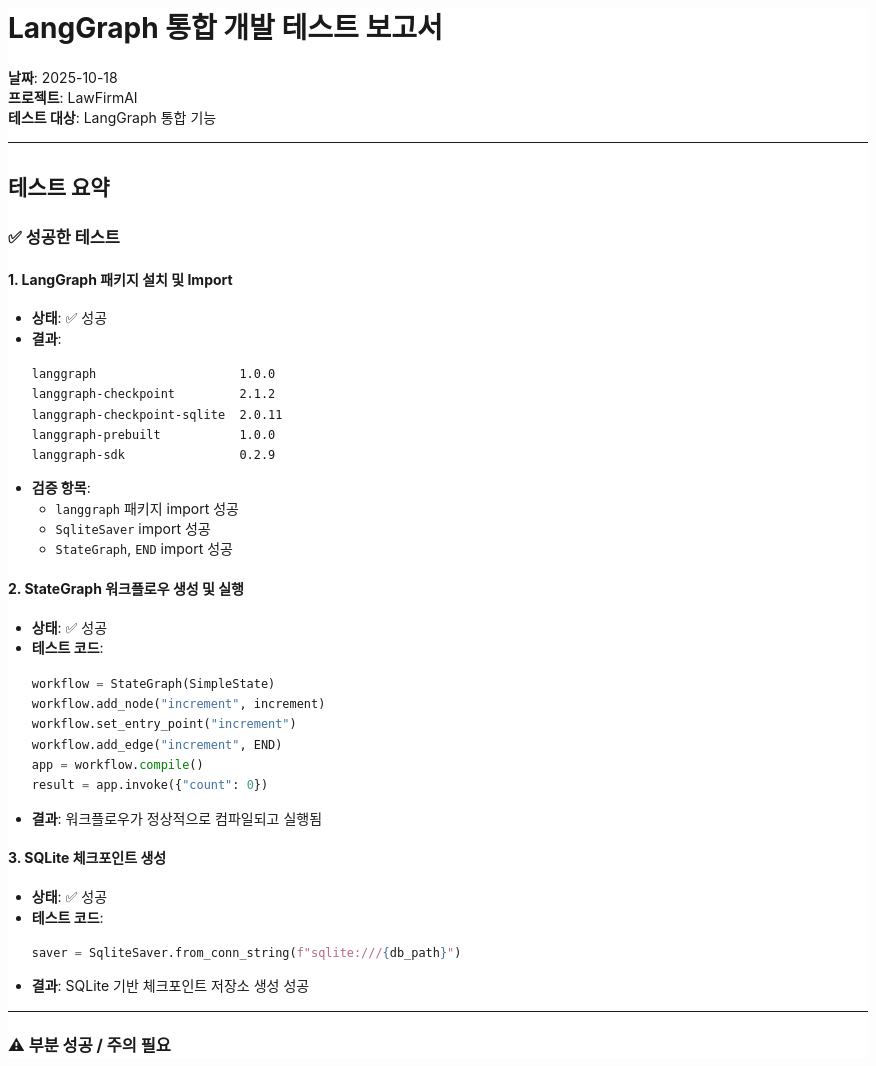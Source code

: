 # LangGraph 통합 개발 테스트 보고서

**날짜**: 2025-10-18  
**프로젝트**: LawFirmAI  
**테스트 대상**: LangGraph 통합 기능

---

## 테스트 요약

### ✅ 성공한 테스트

#### 1. LangGraph 패키지 설치 및 Import
- **상태**: ✅ 성공
- **결과**:
  ```
  langgraph                    1.0.0
  langgraph-checkpoint         2.1.2
  langgraph-checkpoint-sqlite  2.0.11
  langgraph-prebuilt           1.0.0
  langgraph-sdk                0.2.9
  ```
- **검증 항목**:
  - `langgraph` 패키지 import 성공
  - `SqliteSaver` import 성공
  - `StateGraph`, `END` import 성공

#### 2. StateGraph 워크플로우 생성 및 실행
- **상태**: ✅ 성공
- **테스트 코드**:
  ```python
  workflow = StateGraph(SimpleState)
  workflow.add_node("increment", increment)
  workflow.set_entry_point("increment")
  workflow.add_edge("increment", END)
  app = workflow.compile()
  result = app.invoke({"count": 0})
  ```
- **결과**: 워크플로우가 정상적으로 컴파일되고 실행됨

#### 3. SQLite 체크포인트 생성
- **상태**: ✅ 성공
- **테스트 코드**:
  ```python
  saver = SqliteSaver.from_conn_string(f"sqlite:///{db_path}")
  ```
- **결과**: SQLite 기반 체크포인트 저장소 생성 성공

---

### ⚠️ 부분 성공 / 주의 필요
